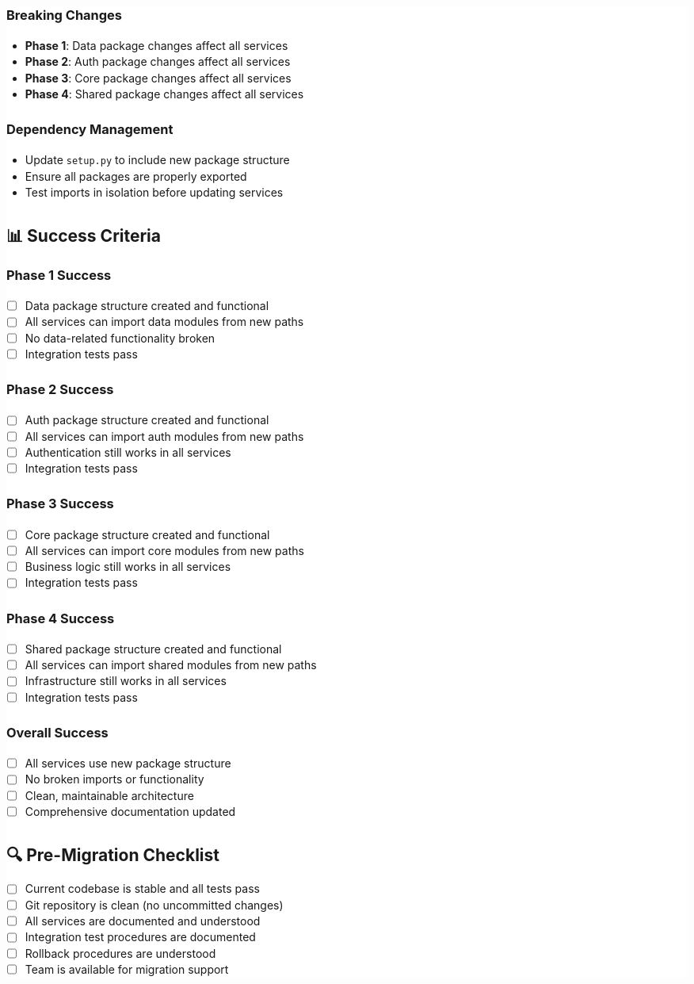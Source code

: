 ### **Breaking Changes**
- **Phase 1**: Data package changes affect all services
- **Phase 2**: Auth package changes affect all services
- **Phase 3**: Core package changes affect all services
- **Phase 4**: Shared package changes affect all services

### **Dependency Management**
- Update `setup.py` to include new package structure
- Ensure all packages are properly exported
- Test imports in isolation before updating services

## 📊 Success Criteria

### **Phase 1 Success**
- [ ] Data package structure created and functional
- [ ] All services can import data modules from new paths
- [ ] No data-related functionality broken
- [ ] Integration tests pass

### **Phase 2 Success**
- [ ] Auth package structure created and functional
- [ ] All services can import auth modules from new paths
- [ ] Authentication still works in all services
- [ ] Integration tests pass

### **Phase 3 Success**
- [ ] Core package structure created and functional
- [ ] All services can import core modules from new paths
- [ ] Business logic still works in all services
- [ ] Integration tests pass

### **Phase 4 Success**
- [ ] Shared package structure created and functional
- [ ] All services can import shared modules from new paths
- [ ] Infrastructure still works in all services
- [ ] Integration tests pass

### **Overall Success**
- [ ] All services use new package structure
- [ ] No broken imports or functionality
- [ ] Clean, maintainable architecture
- [ ] Comprehensive documentation updated

## 🔍 Pre-Migration Checklist

- [ ] Current codebase is stable and all tests pass
- [ ] Git repository is clean (no uncommitted changes)
- [ ] All services are documented and understood
- [ ] Integration test procedures are documented
- [ ] Rollback procedures are understood
- [ ] Team is available for migration support
